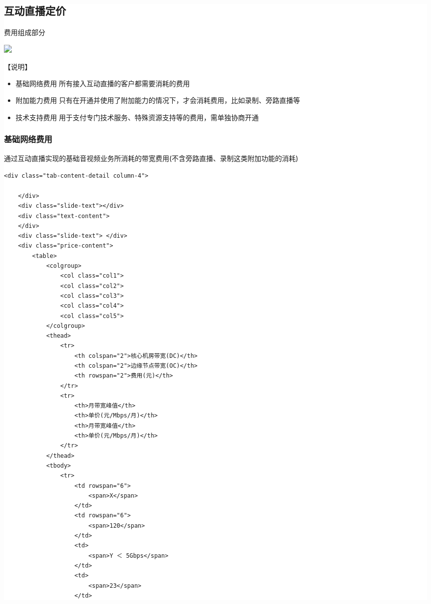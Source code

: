 ## 互动直播定价

费用组成部分

![](http://imgcache.tce.fsphere.cn/static/mccdn.qcloud.com/static/img/aea550d02a5c604b234e165137101e26/image.png)

【说明】

- 基础网络费用
所有接入互动直播的客户都需要消耗的费用

- 附加能力费用
只有在开通并使用了附加能力的情况下，才会消耗费用，比如录制、旁路直播等

- 技术支持费用
用于支付专门技术服务、特殊资源支持等的费用，需单独协商开通

### 基础网络费用

通过互动直播实现的基础音视频业务所消耗的带宽费用(不含旁路直播、录制这类附加功能的消耗)

<div class="mod-price">
    
    <div class="tab-content-detail column-4">
       
        </div>
        <div class="slide-text"></div>
        <div class="text-content">
        </div>
        <div class="slide-text"> </div>
        <div class="price-content">
            <table>
                <colgroup>
                    <col class="col1">
                    <col class="col2">
                    <col class="col3">
                    <col class="col4">
                    <col class="col5">
                </colgroup>
                <thead>
                    <tr>
                        <th colspan="2">核心机房带宽(DC)</th>
                        <th colspan="2">边缘节点带宽(OC)</th>
                        <th rowspan="2">费用(元)</th>
                    </tr>
                    <tr>
                        <th>月带宽峰值</th>
                        <th>单价(元/Mbps/月)</th>
                        <th>月带宽峰值</th>
                        <th>单价(元/Mbps/月)</th>
                    </tr>
                </thead>
                <tbody>
                    <tr>
                        <td rowspan="6">
                            <span>X</span>
                        </td>
                        <td rowspan="6">
                            <span>120</span>
                        </td>
                        <td>
                            <span>Y ＜ 5Gbps</span>
                        </td>
                        <td>
                            <span>23</span>
                        </td>